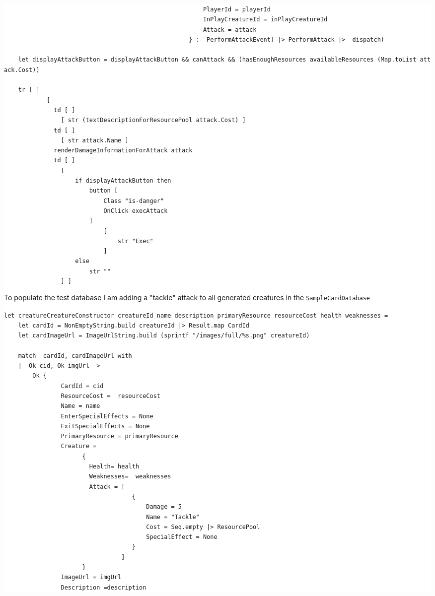 ```
                                                        PlayerId = playerId
                                                        InPlayCreatureId = inPlayCreatureId
                                                        Attack = attack
                                                    } :  PerformAttackEvent) |> PerformAttack |>  dispatch)

    let displayAttackButton = displayAttackButton && canAttack && (hasEnoughResources availableResources (Map.toList attack.Cost))

    tr [ ]
            [
              td [ ]
                [ str (textDescriptionForResourcePool attack.Cost) ]
              td [ ]
                [ str attack.Name ]
              renderDamageInformationForAttack attack
              td [ ]
                [
                    if displayAttackButton then
                        button [
                            Class "is-danger"
                            OnClick execAttack
                        ]
                            [
                                str "Exec"
                            ]
                    else
                        str ""
                ] ]
```

To populate the test database I am adding a "tackle" attack to all generated creatures in the `SampleCardDatabase`

```
let creatureCreatureConstructor creatureId name description primaryResource resourceCost health weaknesses =
    let cardId = NonEmptyString.build creatureId |> Result.map CardId
    let cardImageUrl = ImageUrlString.build (sprintf "/images/full/%s.png" creatureId)

    match  cardId, cardImageUrl with
    |  Ok cid, Ok imgUrl ->
        Ok {
                CardId = cid
                ResourceCost =  resourceCost
                Name = name
                EnterSpecialEffects = None
                ExitSpecialEffects = None
                PrimaryResource = primaryResource
                Creature =
                      {
                        Health= health
                        Weaknesses=  weaknesses
                        Attack = [
                                    {
                                        Damage = 5
                                        Name = "Tackle"
                                        Cost = Seq.empty |> ResourcePool
                                        SpecialEffect = None
                                    }
                                 ]
                      }
                ImageUrl = imgUrl
                Description =description
```